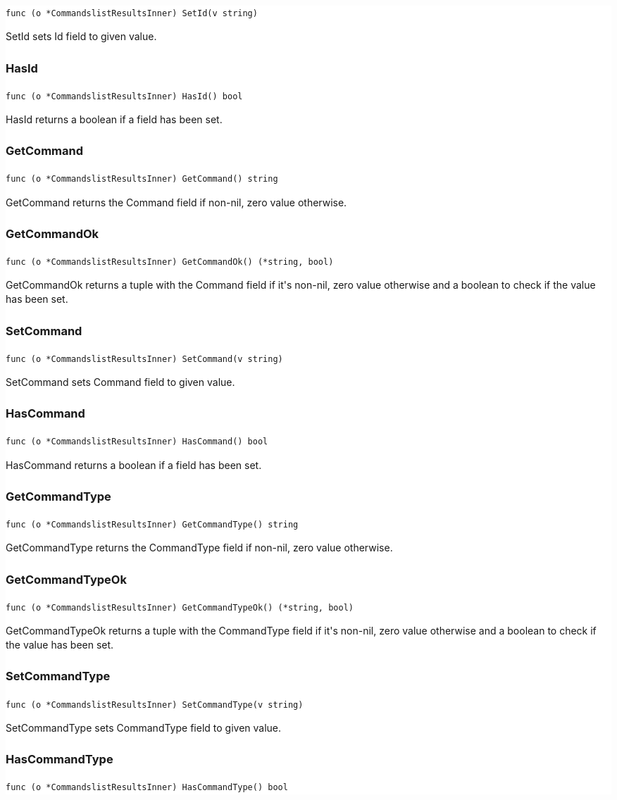 `func (o *CommandslistResultsInner) SetId(v string)`

SetId sets Id field to given value.

### HasId

`func (o *CommandslistResultsInner) HasId() bool`

HasId returns a boolean if a field has been set.

### GetCommand

`func (o *CommandslistResultsInner) GetCommand() string`

GetCommand returns the Command field if non-nil, zero value otherwise.

### GetCommandOk

`func (o *CommandslistResultsInner) GetCommandOk() (*string, bool)`

GetCommandOk returns a tuple with the Command field if it's non-nil, zero value otherwise
and a boolean to check if the value has been set.

### SetCommand

`func (o *CommandslistResultsInner) SetCommand(v string)`

SetCommand sets Command field to given value.

### HasCommand

`func (o *CommandslistResultsInner) HasCommand() bool`

HasCommand returns a boolean if a field has been set.

### GetCommandType

`func (o *CommandslistResultsInner) GetCommandType() string`

GetCommandType returns the CommandType field if non-nil, zero value otherwise.

### GetCommandTypeOk

`func (o *CommandslistResultsInner) GetCommandTypeOk() (*string, bool)`

GetCommandTypeOk returns a tuple with the CommandType field if it's non-nil, zero value otherwise
and a boolean to check if the value has been set.

### SetCommandType

`func (o *CommandslistResultsInner) SetCommandType(v string)`

SetCommandType sets CommandType field to given value.

### HasCommandType

`func (o *CommandslistResultsInner) HasCommandType() bool`
